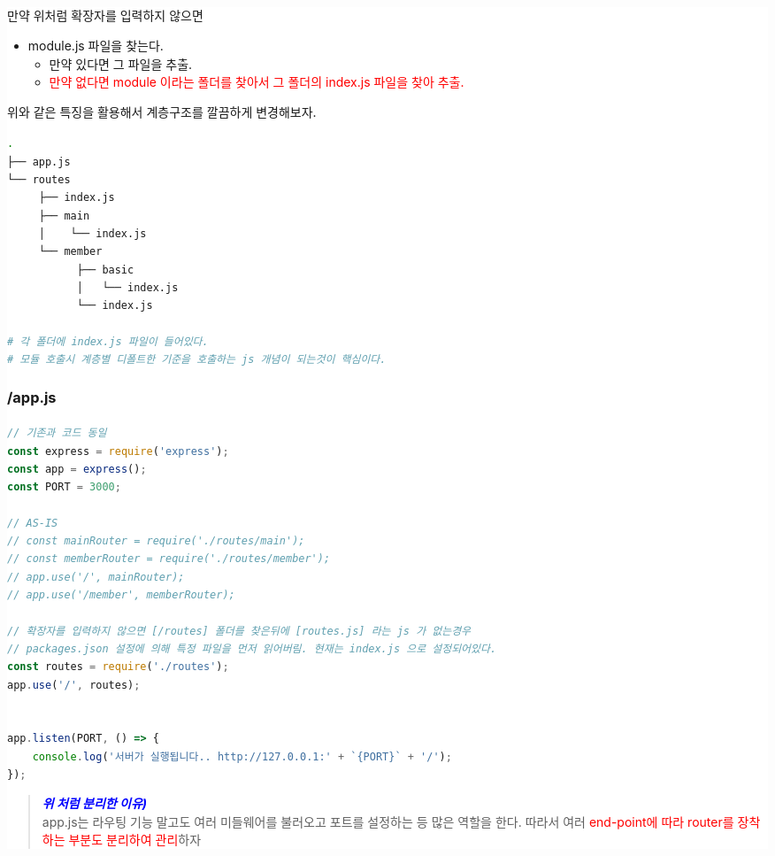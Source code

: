 만약 위처럼 확장자를 입력하지 않으면
- module.js 파일을 찾는다.
    - 만약 있다면 그 파일을 추출.
    - <span style='color:red'>만약 없다면 module 이라는 폴더를 찾아서 그 폴더의 index.js 파일을 찾아 추출.</span>

위와 같은 특징을 활용해서 계층구조를 깔끔하게 변경해보자.

```bash
.
├── app.js
└── routes
     ├── index.js
     ├── main
     │    └── index.js
     └── member
           ├── basic
           │   └── index.js
           └── index.js

# 각 폴더에 index.js 파일이 들어있다.
# 모듈 호출시 계층별 디폴트한 기준을 호출하는 js 개념이 되는것이 핵심이다.

```


### /app.js
```js
// 기존과 코드 동일
const express = require('express');
const app = express();
const PORT = 3000;

// AS-IS
// const mainRouter = require('./routes/main');
// const memberRouter = require('./routes/member');
// app.use('/', mainRouter);
// app.use('/member', memberRouter);

// 확장자를 입력하지 않으면 [/routes] 폴더를 찾은뒤에 [routes.js] 라는 js 가 없는경우 
// packages.json 설정에 의해 특정 파일을 먼저 읽어버림. 현재는 index.js 으로 설정되어있다.
const routes = require('./routes'); 
app.use('/', routes);


app.listen(PORT, () => {
    console.log('서버가 실행됩니다.. http://127.0.0.1:' + `{PORT}` + '/');
});

```

> ***<span style='color:blue'><b>위 처럼 분리한 이유)</b></span>***  
> app.js는 라우팅 기능 말고도 여러 미들웨어를 불러오고 포트를 설정하는 등 많은 역할을 한다.
> 따라서 여러 <span style='color:red'>end-point에 따라 router를 장착하는 부분도 분리하여 관리</span>하자
